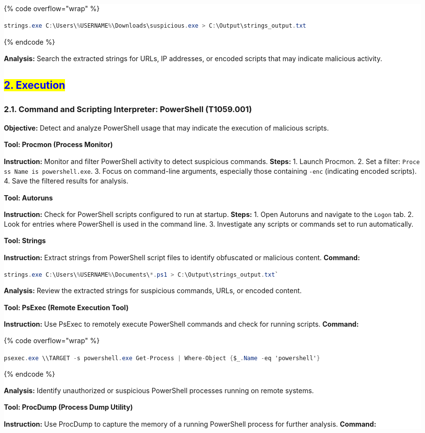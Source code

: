 {% code overflow="wrap" %}
```cs
strings.exe C:\Users\%USERNAME%\Downloads\suspicious.exe > C:\Output\strings_output.txt
```
{% endcode %}

**Analysis:** Search the extracted strings for URLs, IP addresses, or encoded scripts that may indicate malicious activity.

## <mark style="color:blue;">2. Execution</mark>

### 2.1. Command and Scripting Interpreter: PowerShell (T1059.001)

**Objective:** Detect and analyze PowerShell usage that may indicate the execution of malicious scripts.

**Tool: Procmon (Process Monitor)**

**Instruction:** Monitor and filter PowerShell activity to detect suspicious commands. **Steps:** 1. Launch Procmon. 2. Set a filter: `Process Name is powershell.exe`. 3. Focus on command-line arguments, especially those containing `-enc` (indicating encoded scripts). 4. Save the filtered results for analysis.

**Tool: Autoruns**

**Instruction:** Check for PowerShell scripts configured to run at startup. **Steps:** 1. Open Autoruns and navigate to the `Logon` tab. 2. Look for entries where PowerShell is used in the command line. 3. Investigate any scripts or commands set to run automatically.

**Tool: Strings**

**Instruction:** Extract strings from PowerShell script files to identify obfuscated or malicious content. **Command:**

```cs
strings.exe C:\Users\%USERNAME%\Documents\*.ps1 > C:\Output\strings_output.txt`
```

**Analysis:** Review the extracted strings for suspicious commands, URLs, or encoded content.

**Tool: PsExec (Remote Execution Tool)**

**Instruction:** Use PsExec to remotely execute PowerShell commands and check for running scripts. **Command:**

{% code overflow="wrap" %}
```cs
psexec.exe \\TARGET -s powershell.exe Get-Process | Where-Object {$_.Name -eq 'powershell'}
```
{% endcode %}

**Analysis:** Identify unauthorized or suspicious PowerShell processes running on remote systems.

**Tool: ProcDump (Process Dump Utility)**

**Instruction:** Use ProcDump to capture the memory of a running PowerShell process for further analysis. **Command:**
